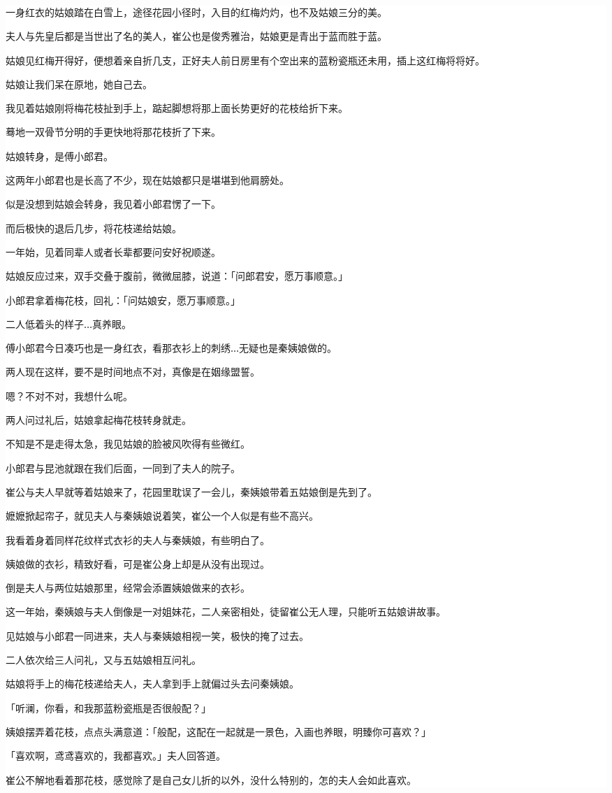 一身红衣的姑娘踏在白雪上，途径花园小径时，入目的红梅灼灼，也不及姑娘三分的美。

夫人与先皇后都是当世出了名的美人，崔公也是俊秀雅治，姑娘更是青出于蓝而胜于蓝。

姑娘见红梅开得好，便想着亲自折几支，正好夫人前日房里有个空出来的蓝粉瓷瓶还未用，插上这红梅将将好。

姑娘让我们呆在原地，她自己去。

我见着姑娘刚将梅花枝扯到手上，踮起脚想将那上面长势更好的花枝给折下来。

蓦地一双骨节分明的手更快地将那花枝折了下来。

姑娘转身，是傅小郎君。

这两年小郎君也是长高了不少，现在姑娘都只是堪堪到他肩膀处。

似是没想到姑娘会转身，我见着小郎君愣了一下。

而后极快的退后几步，将花枝递给姑娘。

一年始，见着同辈人或者长辈都要问安好祝顺遂。

姑娘反应过来，双手交叠于腹前，微微屈膝，说道：「问郎君安，愿万事顺意。」

小郎君拿着梅花枝，回礼：「问姑娘安，愿万事顺意。」

二人低着头的样子…真养眼。

傅小郎君今日凑巧也是一身红衣，看那衣衫上的刺绣…无疑也是秦姨娘做的。

两人现在这样，要不是时间地点不对，真像是在姻缘盟誓。

嗯？不对不对，我想什么呢。

两人问过礼后，姑娘拿起梅花枝转身就走。

不知是不是走得太急，我见姑娘的脸被风吹得有些微红。

小郎君与昆池就跟在我们后面，一同到了夫人的院子。

崔公与夫人早就等着姑娘来了，花园里耽误了一会儿，秦姨娘带着五姑娘倒是先到了。

嬷嬷掀起帘子，就见夫人与秦姨娘说着笑，崔公一个人似是有些不高兴。

我看着身着同样花纹样式衣衫的夫人与秦姨娘，有些明白了。

姨娘做的衣衫，精致好看，可是崔公身上却是从没有出现过。

倒是夫人与两位姑娘那里，经常会添置姨娘做来的衣衫。

这一年始，秦姨娘与夫人倒像是一对姐妹花，二人亲密相处，徒留崔公无人理，只能听五姑娘讲故事。

见姑娘与小郎君一同进来，夫人与秦姨娘相视一笑，极快的掩了过去。

二人依次给三人问礼，又与五姑娘相互问礼。

姑娘将手上的梅花枝递给夫人，夫人拿到手上就偏过头去问秦姨娘。

「听澜，你看，和我那蓝粉瓷瓶是否很般配？」

姨娘摆弄着花枝，点点头满意道：「般配，这配在一起就是一景色，入画也养眼，明臻你可喜欢？」

「喜欢啊，鸢鸢喜欢的，我都喜欢。」夫人回答道。

崔公不解地看着那花枝，感觉除了是自己女儿折的以外，没什么特别的，怎的夫人会如此喜欢。

